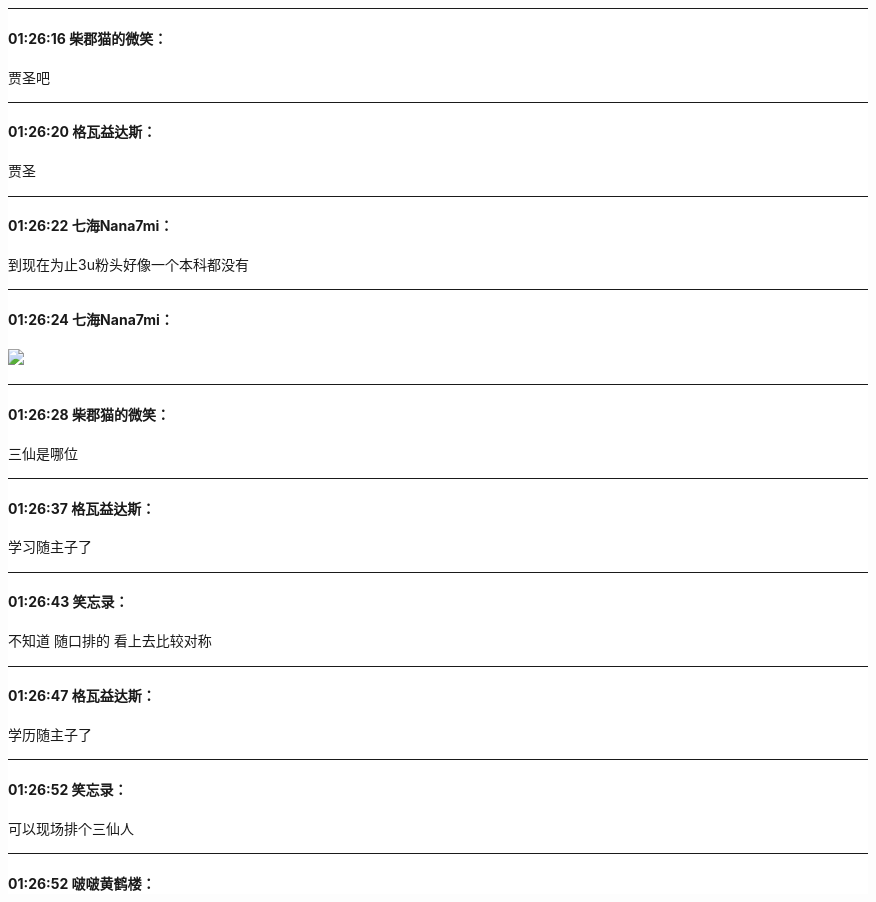 *****

#### 01:26:16  柴郡猫的微笑：

贾圣吧

*****

#### 01:26:20  格瓦益达斯：

贾圣

*****

#### 01:26:22  七海Nana7mi：

到现在为止3u粉头好像一个本科都没有

*****

#### 01:26:24  七海Nana7mi：

![](http://gchat.qpic.cn/gchatpic_new/2146751274/590331701-2616489645-1EA04D0C150374E265CCEFC10E83B24C/0?term=2")

*****

#### 01:26:28  柴郡猫的微笑：

三仙是哪位

*****

#### 01:26:37  格瓦益达斯：

学习随主子了

*****

#### 01:26:43  笑忘录：

不知道 随口排的 看上去比较对称

*****

#### 01:26:47  格瓦益达斯：

学历随主子了

*****

#### 01:26:52  笑忘录：

可以现场排个三仙人

*****

#### 01:26:52  啵啵黄鹤楼：
